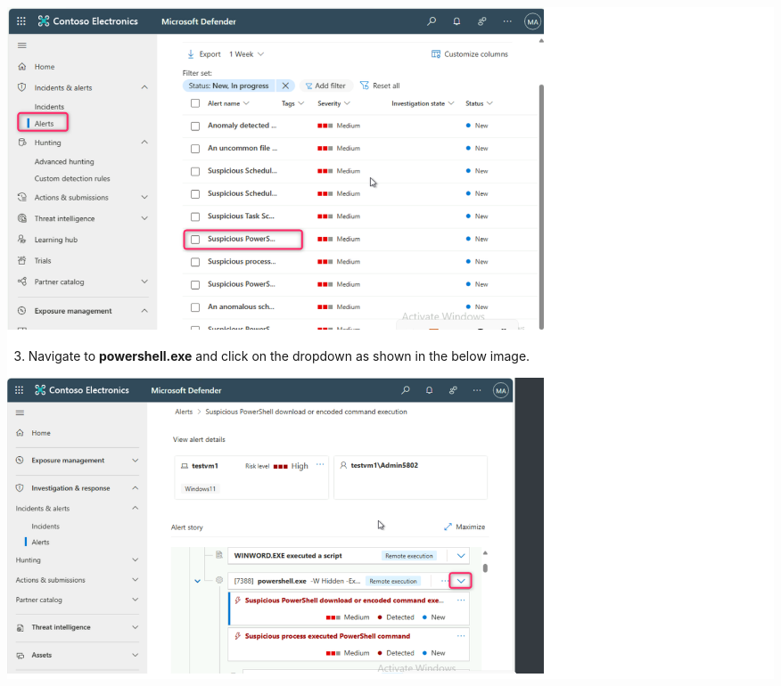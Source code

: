 <img src="./media/image5.png" style="width:6.26806in;height:3.77361in"
alt="A screenshot of a computer Description automatically generated" />

3.  Navigate to **powershell.exe** and click on the dropdown as shown in
    the below image.

<img src="./media/image6.png" style="width:6.26806in;height:3.4625in"
alt="A screenshot of a computer Description automatically generated" />
